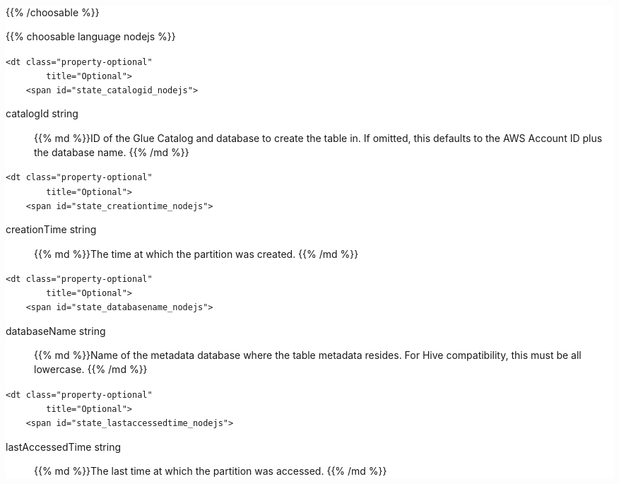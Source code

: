 </dl>
{{% /choosable %}}


{{% choosable language nodejs %}}
<dl class="resources-properties">

    <dt class="property-optional"
            title="Optional">
        <span id="state_catalogid_nodejs">
<a href="#state_catalogid_nodejs" style="color: inherit; text-decoration: inherit;">catalog<wbr>Id</a>
</span> 
        <span class="property-indicator"></span>
        <span class="property-type">string</span>
    </dt>
    <dd>{{% md %}}ID of the Glue Catalog and database to create the table in. If omitted, this defaults to the AWS Account ID plus the database name.
{{% /md %}}</dd>

    <dt class="property-optional"
            title="Optional">
        <span id="state_creationtime_nodejs">
<a href="#state_creationtime_nodejs" style="color: inherit; text-decoration: inherit;">creation<wbr>Time</a>
</span> 
        <span class="property-indicator"></span>
        <span class="property-type">string</span>
    </dt>
    <dd>{{% md %}}The time at which the partition was created.
{{% /md %}}</dd>

    <dt class="property-optional"
            title="Optional">
        <span id="state_databasename_nodejs">
<a href="#state_databasename_nodejs" style="color: inherit; text-decoration: inherit;">database<wbr>Name</a>
</span> 
        <span class="property-indicator"></span>
        <span class="property-type">string</span>
    </dt>
    <dd>{{% md %}}Name of the metadata database where the table metadata resides. For Hive compatibility, this must be all lowercase.
{{% /md %}}</dd>

    <dt class="property-optional"
            title="Optional">
        <span id="state_lastaccessedtime_nodejs">
<a href="#state_lastaccessedtime_nodejs" style="color: inherit; text-decoration: inherit;">last<wbr>Accessed<wbr>Time</a>
</span> 
        <span class="property-indicator"></span>
        <span class="property-type">string</span>
    </dt>
    <dd>{{% md %}}The last time at which the partition was accessed.
{{% /md %}}</dd>
